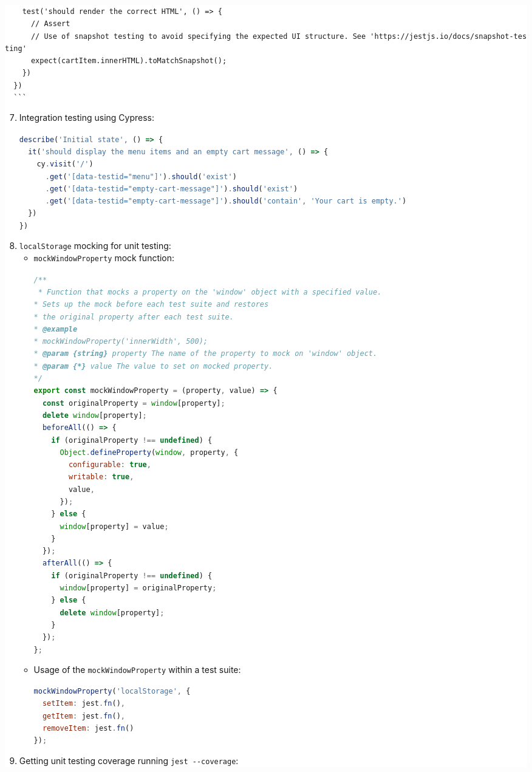         test('should render the correct HTML', () => {
          // Assert
          // Use of snapshot testing to avoid specifying the expected UI structure. See 'https://jestjs.io/docs/snapshot-testing'
          expect(cartItem.innerHTML).toMatchSnapshot();
        })
      })
      ```
  7. Integration testing using Cypress:
      ```js
      describe('Initial state', () => {
        it('should display the menu items and an empty cart message', () => {
          cy.visit('/')
            .get('[data-testid="menu"]').should('exist')
            .get('[data-testid="empty-cart-message"]').should('exist')
            .get('[data-testid="empty-cart-message"]').should('contain', 'Your cart is empty.')
        })
      })
      ```
  8. `localStorage` mocking for unit testing:
      * `mockWindowProperty` mock function:
        ```js
        /**
         * Function that mocks a property on the 'window' object with a specified value.
        * Sets up the mock before each test suite and restores
        * the original property after each test suite.
        * @example
        * mockWindowProperty('innerWidth', 500);
        * @param {string} property The name of the property to mock on 'window' object.
        * @param {*} value The value to set on mocked property.
        */
        export const mockWindowProperty = (property, value) => {
          const originalProperty = window[property];
          delete window[property];
          beforeAll(() => {
            if (originalProperty !== undefined) {
              Object.defineProperty(window, property, {
                configurable: true,
                writable: true,
                value,
              });
            } else {
              window[property] = value;
            }
          });
          afterAll(() => {
            if (originalProperty !== undefined) {
              window[property] = originalProperty;
            } else {
              delete window[property];
            }
          });
        };
        ```
      * Usage of the `mockWindowProperty` within a test suite:
        ```js
        mockWindowProperty('localStorage', {
          setItem: jest.fn(),
          getItem: jest.fn(),
          removeItem: jest.fn()
        });
        ```
  9. Getting unit testing coverage running `jest --coverage`: